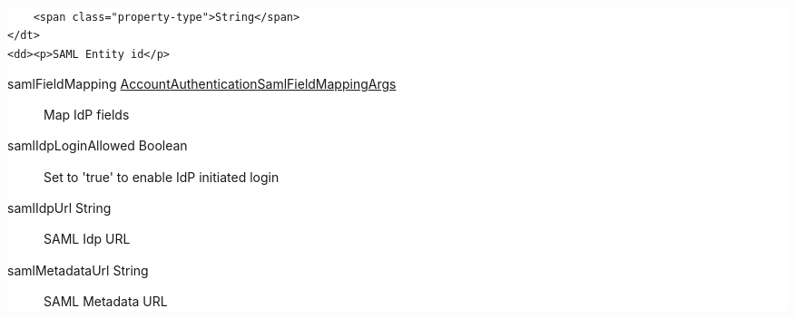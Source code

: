         <span class="property-type">String</span>
    </dt>
    <dd><p>SAML Entity id</p>
</dd><dt class="property-optional"
            title="Optional">
        <span id="state_samlfieldmapping_java">
<a data-swiftype-name="resource-property" data-swiftype-type="text" href="#state_samlfieldmapping_java" style="color: inherit; text-decoration: inherit;">saml<wbr>Field<wbr>Mapping</a>
</span>
        <span class="property-indicator"></span>
        <span class="property-type"><a href="#accountauthenticationsamlfieldmapping">Account<wbr>Authentication<wbr>Saml<wbr>Field<wbr>Mapping<wbr>Args</a></span>
    </dt>
    <dd><p>Map IdP fields</p>
</dd><dt class="property-optional"
            title="Optional">
        <span id="state_samlidploginallowed_java">
<a data-swiftype-name="resource-property" data-swiftype-type="text" href="#state_samlidploginallowed_java" style="color: inherit; text-decoration: inherit;">saml<wbr>Idp<wbr>Login<wbr>Allowed</a>
</span>
        <span class="property-indicator"></span>
        <span class="property-type">Boolean</span>
    </dt>
    <dd><p>Set to 'true' to enable IdP initiated login</p>
</dd><dt class="property-optional"
            title="Optional">
        <span id="state_samlidpurl_java">
<a data-swiftype-name="resource-property" data-swiftype-type="text" href="#state_samlidpurl_java" style="color: inherit; text-decoration: inherit;">saml<wbr>Idp<wbr>Url</a>
</span>
        <span class="property-indicator"></span>
        <span class="property-type">String</span>
    </dt>
    <dd><p>SAML Idp URL</p>
</dd><dt class="property-optional"
            title="Optional">
        <span id="state_samlmetadataurl_java">
<a data-swiftype-name="resource-property" data-swiftype-type="text" href="#state_samlmetadataurl_java" style="color: inherit; text-decoration: inherit;">saml<wbr>Metadata<wbr>Url</a>
</span>
        <span class="property-indicator"></span>
        <span class="property-type">String</span>
    </dt>
    <dd><p>SAML Metadata URL</p>
</dd><dt class="property-optional"
            title="Optional">
        <span id="state_samlsignaturealgorithm_java">
